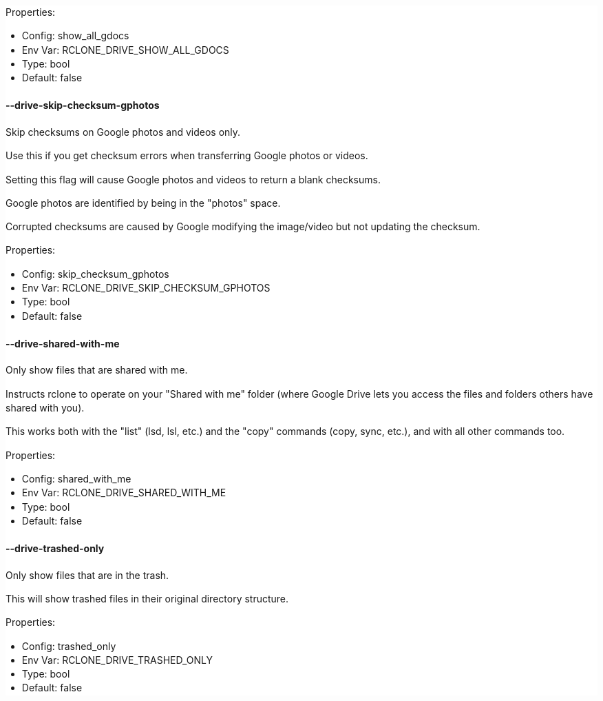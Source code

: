
Properties:

- Config:      show_all_gdocs
- Env Var:     RCLONE_DRIVE_SHOW_ALL_GDOCS
- Type:        bool
- Default:     false

#### --drive-skip-checksum-gphotos

Skip checksums on Google photos and videos only.

Use this if you get checksum errors when transferring Google photos or
videos.

Setting this flag will cause Google photos and videos to return a
blank checksums.

Google photos are identified by being in the "photos" space.

Corrupted checksums are caused by Google modifying the image/video but
not updating the checksum.

Properties:

- Config:      skip_checksum_gphotos
- Env Var:     RCLONE_DRIVE_SKIP_CHECKSUM_GPHOTOS
- Type:        bool
- Default:     false

#### --drive-shared-with-me

Only show files that are shared with me.

Instructs rclone to operate on your "Shared with me" folder (where
Google Drive lets you access the files and folders others have shared
with you).

This works both with the "list" (lsd, lsl, etc.) and the "copy"
commands (copy, sync, etc.), and with all other commands too.

Properties:

- Config:      shared_with_me
- Env Var:     RCLONE_DRIVE_SHARED_WITH_ME
- Type:        bool
- Default:     false

#### --drive-trashed-only

Only show files that are in the trash.

This will show trashed files in their original directory structure.

Properties:

- Config:      trashed_only
- Env Var:     RCLONE_DRIVE_TRASHED_ONLY
- Type:        bool
- Default:     false
